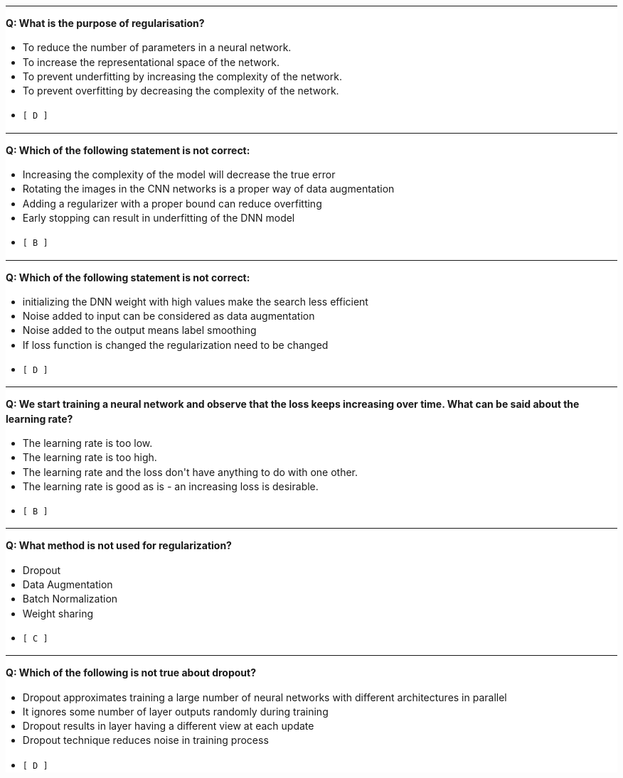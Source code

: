 
---

**Q: What is the purpose of regularisation?**
- To reduce the number of parameters in a neural network.
- To increase the representational space of the network.
- To prevent underfitting by increasing the complexity of the network.
- To prevent overfitting by decreasing the complexity of the network.
* `[ D ]`


---

**Q: Which of the following statement is not correct:**
- Increasing the complexity of the model will decrease the true error
- Rotating the images in the CNN networks is a proper way of data augmentation
- Adding a regularizer with a proper bound can reduce overfitting
-  Early stopping can result in underfitting of the DNN model
* `[ B ]`


---

**Q: Which of the following statement is not correct:**
- initializing the DNN weight with high values make the search less efficient 
- Noise added to input can be considered as data augmentation
- Noise added to the output means label smoothing
- If loss function is changed the regularization need to be changed
* `[ D ]`


---

**Q: We start training a neural network and observe that the loss keeps increasing over time. What can be said about the learning rate?**
- The learning rate is too low.
- The learning rate is too high.
- The learning rate and the loss don't have anything to do with one other.
- The learning rate is good as is - an increasing loss is desirable.
* `[ B ]`


---

**Q: What method is not used for regularization?**
- Dropout
- Data Augmentation
- Batch Normalization
- Weight sharing
* `[ C ]`


---

**Q: Which of the following is not true about dropout?**
- Dropout approximates training a large number of neural networks with different architectures in parallel
- It ignores some number of layer outputs randomly during training
- Dropout results in layer having a different view at each update 
- Dropout technique reduces noise in training process
* `[ D ]`
